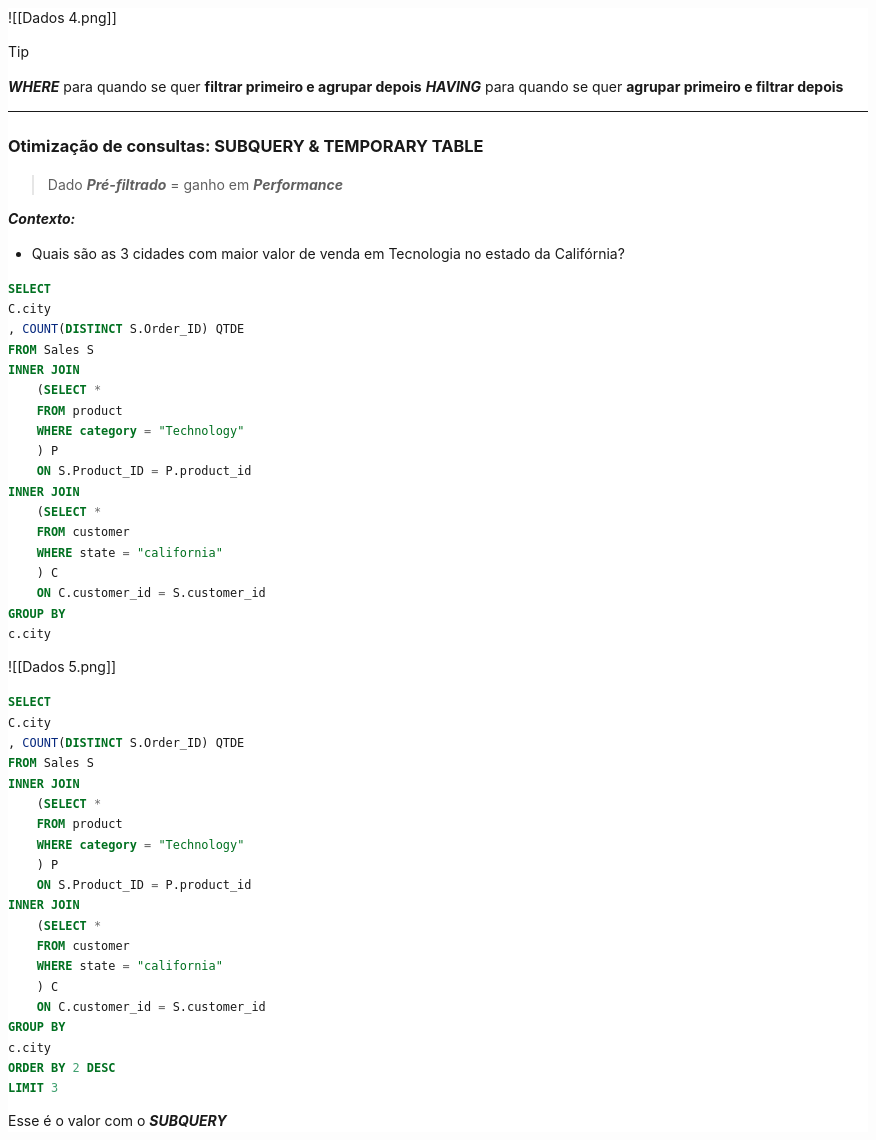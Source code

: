 ![[Dados 4.png]]

> [!TIP] 
> ***WHERE*** para quando se quer **filtrar primeiro e agrupar depois**
> ***HAVING*** para quando se quer **agrupar primeiro e filtrar depois**

---
### Otimização de consultas: SUBQUERY & TEMPORARY TABLE

> Dado ***Pré-filtrado*** = ganho em ***Performance***

***Contexto:***
- Quais são as 3 cidades com maior valor de venda em Tecnologia no estado da Califórnia?

```SQL
SELECT 
C.city
, COUNT(DISTINCT S.Order_ID) QTDE
FROM Sales S
INNER JOIN 
	(SELECT *
	FROM product
	WHERE category = "Technology"
	) P
	ON S.Product_ID = P.product_id
INNER JOIN
	(SELECT * 
	FROM customer
	WHERE state = "california"
	) C
	ON C.customer_id = S.customer_id
GROUP BY
c.city
```

![[Dados 5.png]]

```SQL
SELECT 
C.city
, COUNT(DISTINCT S.Order_ID) QTDE
FROM Sales S
INNER JOIN 
	(SELECT *
	FROM product
	WHERE category = "Technology"
	) P
	ON S.Product_ID = P.product_id
INNER JOIN
	(SELECT * 
	FROM customer
	WHERE state = "california"
	) C
	ON C.customer_id = S.customer_id
GROUP BY
c.city
ORDER BY 2 DESC
LIMIT 3
```
Esse é o valor com o ***SUBQUERY***
